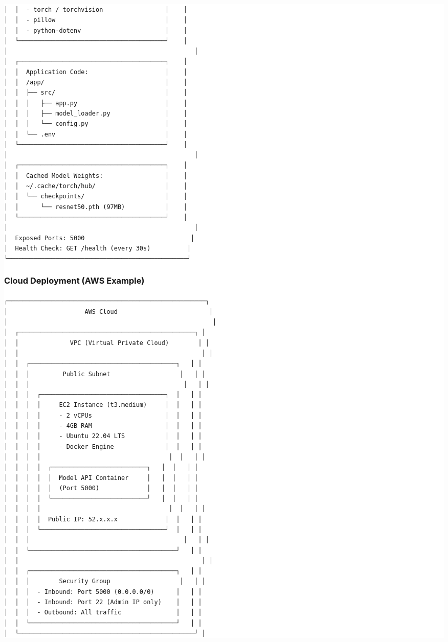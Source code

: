 ```
│  │  - torch / torchvision                 │    │
│  │  - pillow                              │    │
│  │  - python-dotenv                       │    │
│  └────────────────────────────────────────┘    │
│                                                   │
│  ┌────────────────────────────────────────┐    │
│  │  Application Code:                     │    │
│  │  /app/                                 │    │
│  │  ├── src/                              │    │
│  │  │   ├── app.py                        │    │
│  │  │   ├── model_loader.py               │    │
│  │  │   └── config.py                     │    │
│  │  └── .env                              │    │
│  └────────────────────────────────────────┘    │
│                                                   │
│  ┌────────────────────────────────────────┐    │
│  │  Cached Model Weights:                 │    │
│  │  ~/.cache/torch/hub/                   │    │
│  │  └── checkpoints/                      │    │
│  │      └── resnet50.pth (97MB)           │    │
│  └────────────────────────────────────────┘    │
│                                                   │
│  Exposed Ports: 5000                             │
│  Health Check: GET /health (every 30s)          │
└─────────────────────────────────────────────────┘
```

### Cloud Deployment (AWS Example)

```
┌──────────────────────────────────────────────────────┐
│                     AWS Cloud                         │
│                                                        │
│  ┌────────────────────────────────────────────────┐ │
│  │              VPC (Virtual Private Cloud)        │ │
│  │                                                  │ │
│  │  ┌────────────────────────────────────────┐   │ │
│  │  │         Public Subnet                   │   │ │
│  │  │                                          │   │ │
│  │  │  ┌──────────────────────────────────┐  │   │ │
│  │  │  │     EC2 Instance (t3.medium)     │  │   │ │
│  │  │  │     - 2 vCPUs                    │  │   │ │
│  │  │  │     - 4GB RAM                    │  │   │ │
│  │  │  │     - Ubuntu 22.04 LTS           │  │   │ │
│  │  │  │     - Docker Engine              │  │   │ │
│  │  │  │                                   │  │   │ │
│  │  │  │  ┌──────────────────────────┐   │  │   │ │
│  │  │  │  │  Model API Container     │   │  │   │ │
│  │  │  │  │  (Port 5000)             │   │  │   │ │
│  │  │  │  └──────────────────────────┘   │  │   │ │
│  │  │  │                                   │  │   │ │
│  │  │  │  Public IP: 52.x.x.x             │  │   │ │
│  │  │  └──────────────────────────────────┘  │   │ │
│  │  │                                          │   │ │
│  │  └────────────────────────────────────────┘   │ │
│  │                                                  │ │
│  │  ┌────────────────────────────────────────┐   │ │
│  │  │        Security Group                   │   │ │
│  │  │  - Inbound: Port 5000 (0.0.0.0/0)      │   │ │
│  │  │  - Inbound: Port 22 (Admin IP only)    │   │ │
│  │  │  - Outbound: All traffic               │   │ │
│  │  └────────────────────────────────────────┘   │ │
│  └────────────────────────────────────────────────┘ │
```